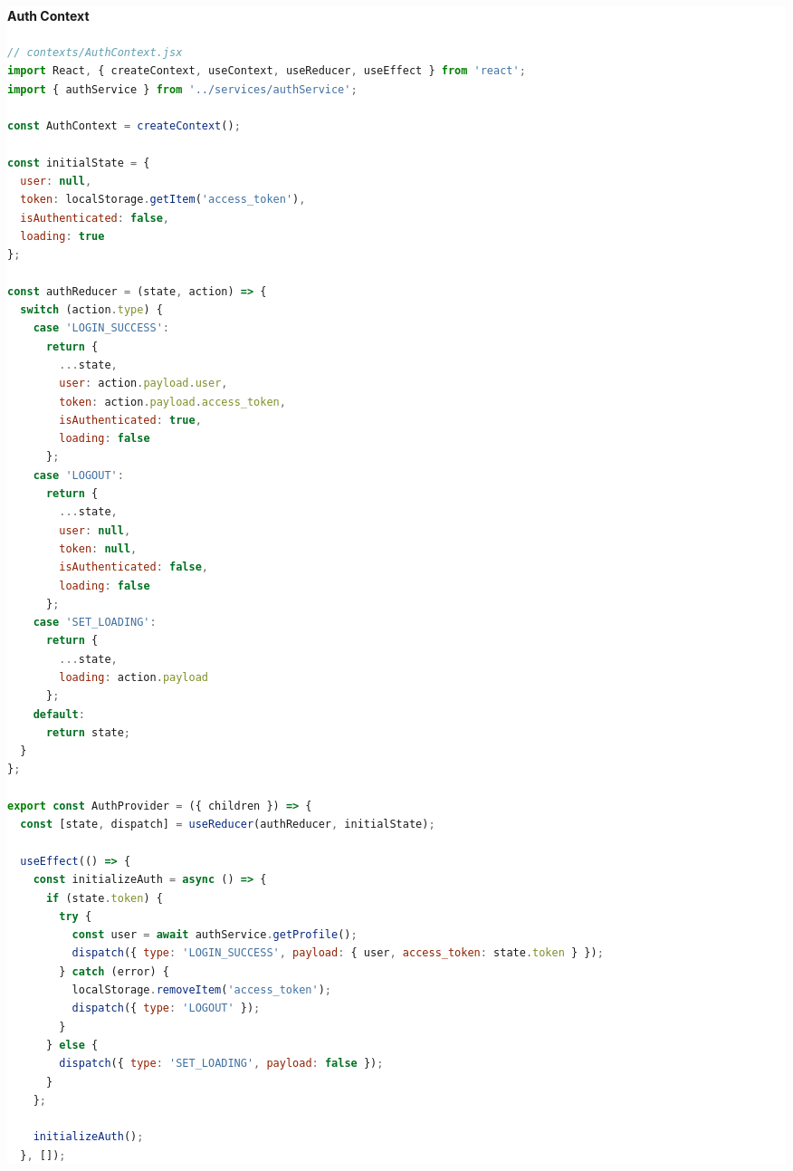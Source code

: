 #### Auth Context
```jsx
// contexts/AuthContext.jsx
import React, { createContext, useContext, useReducer, useEffect } from 'react';
import { authService } from '../services/authService';

const AuthContext = createContext();

const initialState = {
  user: null,
  token: localStorage.getItem('access_token'),
  isAuthenticated: false,
  loading: true
};

const authReducer = (state, action) => {
  switch (action.type) {
    case 'LOGIN_SUCCESS':
      return {
        ...state,
        user: action.payload.user,
        token: action.payload.access_token,
        isAuthenticated: true,
        loading: false
      };
    case 'LOGOUT':
      return {
        ...state,
        user: null,
        token: null,
        isAuthenticated: false,
        loading: false
      };
    case 'SET_LOADING':
      return {
        ...state,
        loading: action.payload
      };
    default:
      return state;
  }
};

export const AuthProvider = ({ children }) => {
  const [state, dispatch] = useReducer(authReducer, initialState);

  useEffect(() => {
    const initializeAuth = async () => {
      if (state.token) {
        try {
          const user = await authService.getProfile();
          dispatch({ type: 'LOGIN_SUCCESS', payload: { user, access_token: state.token } });
        } catch (error) {
          localStorage.removeItem('access_token');
          dispatch({ type: 'LOGOUT' });
        }
      } else {
        dispatch({ type: 'SET_LOADING', payload: false });
      }
    };

    initializeAuth();
  }, []);
```